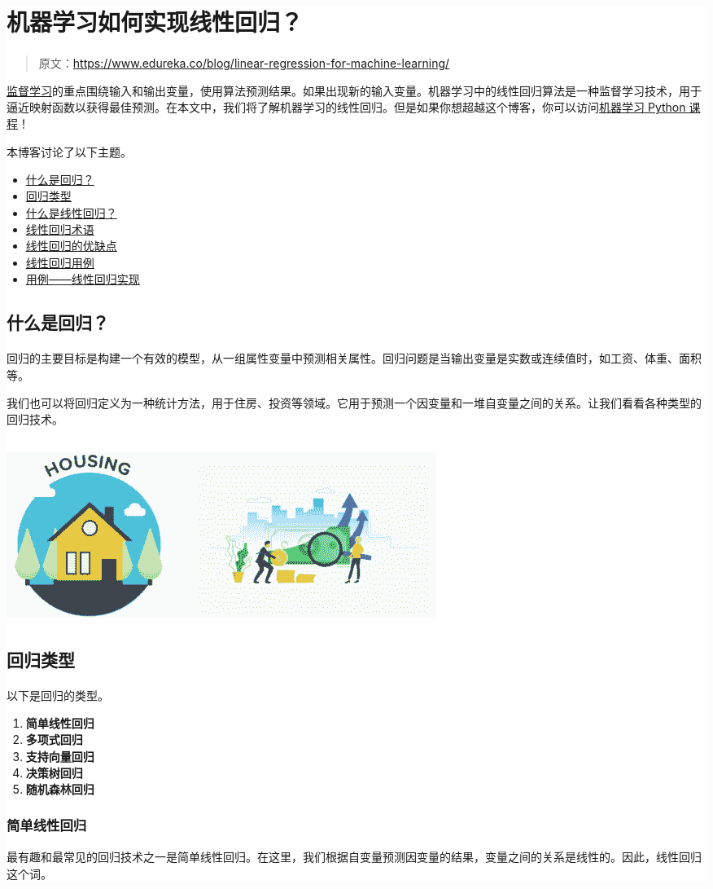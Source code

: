 # 机器学习如何实现线性回归？

> 原文：<https://www.edureka.co/blog/linear-regression-for-machine-learning/>

[监督学习](https://www.edureka.co/blog/supervised-learning/)的重点围绕输入和输出变量，使用算法预测结果。如果出现新的输入变量。机器学习中的线性回归算法是一种监督学习技术，用于逼近映射函数以获得最佳预测。在本文中，我们将了解机器学习的线性回归。但是如果你想超越这个博客，你可以访问[机器学习 Python 课程](https://www.edureka.co/machine-learning-certification-training)！

本博客讨论了以下主题。

*   [什么是回归？](#regression)
*   [回归类型](#types)
*   [什么是线性回归？](#linear)
*   [线性回归术语](#terms)
*   [线性回归的优缺点](#advantages)
*   [线性回归用例](#usecases)
*   [用例——线性回归实现](#example)

## **什么是回归？**

回归的主要目标是构建一个有效的模型，从一组属性变量中预测相关属性。回归问题是当输出变量是实数或连续值时，如工资、体重、面积等。

我们也可以将回归定义为一种统计方法，用于住房、投资等领域。它用于预测一个因变量和一堆自变量之间的关系。让我们看看各种类型的回归技术。

## **![example-linear regression in machine learning - edureka](img/d7a0a1d31250e1bfd71b0406b11c7bba.png)**

## **回归类型**

以下是回归的类型。

1.  **简单线性回归**
2.  **多项式回归**
3.  **支持向量回归**
4.  **决策树回归**
5.  **随机森林回归**

### **简单线性回归**

最有趣和最常见的回归技术之一是简单线性回归。在这里，我们根据自变量预测因变量的结果，变量之间的关系是线性的。因此，线性回归这个词。
